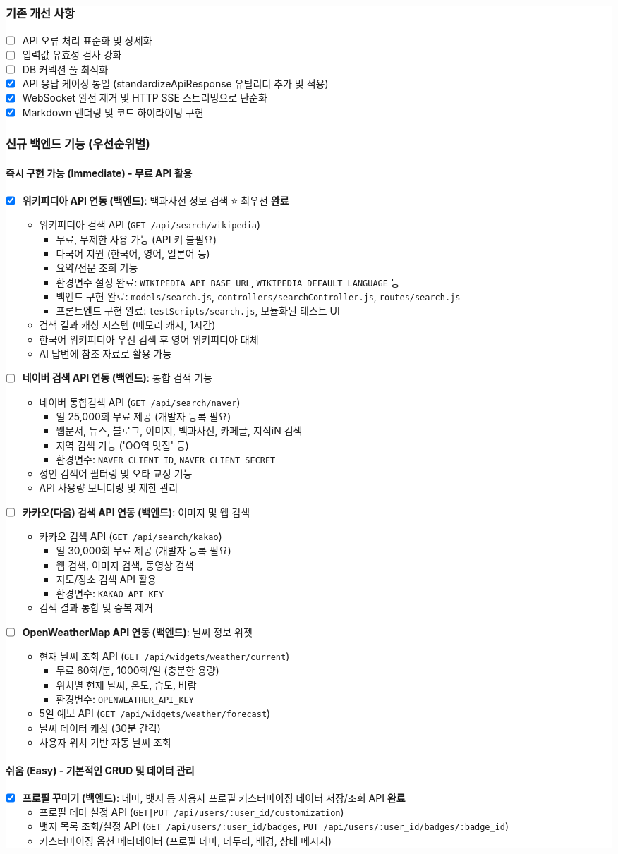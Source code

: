 ### 기존 개선 사항
- [ ] API 오류 처리 표준화 및 상세화
- [ ] 입력값 유효성 검사 강화
- [ ] DB 커넥션 풀 최적화
- [x] API 응답 케이싱 통일 (standardizeApiResponse 유틸리티 추가 및 적용)
- [x] WebSocket 완전 제거 및 HTTP SSE 스트리밍으로 단순화
- [x] Markdown 렌더링 및 코드 하이라이팅 구현

### 신규 백엔드 기능 (우선순위별)

#### 즉시 구현 가능 (Immediate) - 무료 API 활용
- [x] **위키피디아 API 연동 (백엔드)**: 백과사전 정보 검색 ⭐ 최우선 **완료**
  - 위키피디아 검색 API (`GET /api/search/wikipedia`)
    - 무료, 무제한 사용 가능 (API 키 불필요)
    - 다국어 지원 (한국어, 영어, 일본어 등)
    - 요약/전문 조회 기능
    - 환경변수 설정 완료: `WIKIPEDIA_API_BASE_URL`, `WIKIPEDIA_DEFAULT_LANGUAGE` 등
    - 백엔드 구현 완료: `models/search.js`, `controllers/searchController.js`, `routes/search.js`
    - 프론트엔드 구현 완료: `testScripts/search.js`, 모듈화된 테스트 UI
  - 검색 결과 캐싱 시스템 (메모리 캐시, 1시간)
  - 한국어 위키피디아 우선 검색 후 영어 위키피디아 대체
  - AI 답변에 참조 자료로 활용 가능

- [ ] **네이버 검색 API 연동 (백엔드)**: 통합 검색 기능
  - 네이버 통합검색 API (`GET /api/search/naver`)
    - 일 25,000회 무료 제공 (개발자 등록 필요)
    - 웹문서, 뉴스, 블로그, 이미지, 백과사전, 카페글, 지식iN 검색
    - 지역 검색 기능 ('OO역 맛집' 등)
    - 환경변수: `NAVER_CLIENT_ID`, `NAVER_CLIENT_SECRET`
  - 성인 검색어 필터링 및 오타 교정 기능
  - API 사용량 모니터링 및 제한 관리

- [ ] **카카오(다음) 검색 API 연동 (백엔드)**: 이미지 및 웹 검색
  - 카카오 검색 API (`GET /api/search/kakao`)
    - 일 30,000회 무료 제공 (개발자 등록 필요)
    - 웹 검색, 이미지 검색, 동영상 검색
    - 지도/장소 검색 API 활용
    - 환경변수: `KAKAO_API_KEY`
  - 검색 결과 통합 및 중복 제거

- [ ] **OpenWeatherMap API 연동 (백엔드)**: 날씨 정보 위젯
  - 현재 날씨 조회 API (`GET /api/widgets/weather/current`)
    - 무료 60회/분, 1000회/일 (충분한 용량)
    - 위치별 현재 날씨, 온도, 습도, 바람
    - 환경변수: `OPENWEATHER_API_KEY`
  - 5일 예보 API (`GET /api/widgets/weather/forecast`)
  - 날씨 데이터 캐싱 (30분 간격)
  - 사용자 위치 기반 자동 날씨 조회

#### 쉬움 (Easy) - 기본적인 CRUD 및 데이터 관리
- [x] **프로필 꾸미기 (백엔드)**: 테마, 뱃지 등 사용자 프로필 커스터마이징 데이터 저장/조회 API **완료**
  - 프로필 테마 설정 API (`GET|PUT /api/users/:user_id/customization`)
  - 뱃지 목록 조회/설정 API (`GET /api/users/:user_id/badges`, `PUT /api/users/:user_id/badges/:badge_id`)
  - 커스터마이징 옵션 메타데이터 (프로필 테마, 테두리, 배경, 상태 메시지)
